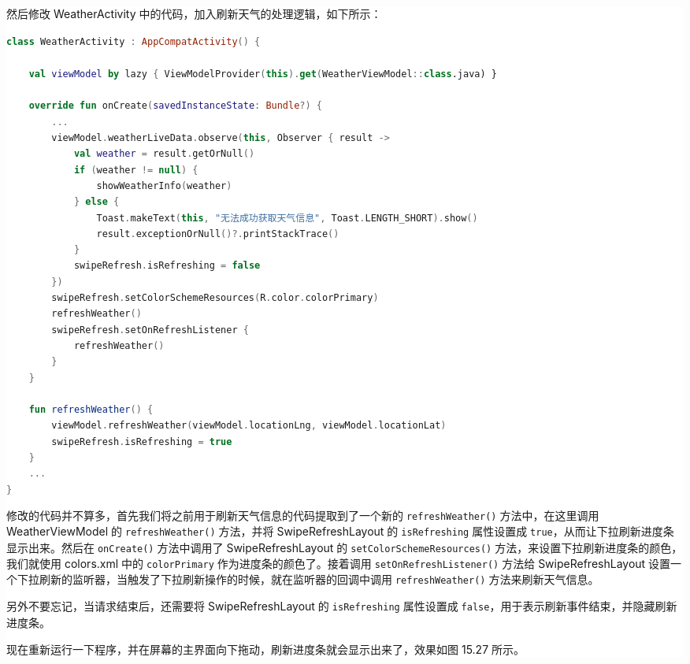 然后修改 WeatherActivity 中的代码，加入刷新天气的处理逻辑，如下所示：

```Kotlin
class WeatherActivity : AppCompatActivity() {

    val viewModel by lazy { ViewModelProvider(this).get(WeatherViewModel::class.java) }

    override fun onCreate(savedInstanceState: Bundle?) {
        ...
        viewModel.weatherLiveData.observe(this, Observer { result ->
            val weather = result.getOrNull()
            if (weather != null) {
                showWeatherInfo(weather)
            } else {
                Toast.makeText(this, "无法成功获取天气信息", Toast.LENGTH_SHORT).show()
                result.exceptionOrNull()?.printStackTrace()
            }
            swipeRefresh.isRefreshing = false
        })
        swipeRefresh.setColorSchemeResources(R.color.colorPrimary)
        refreshWeather()
        swipeRefresh.setOnRefreshListener {
            refreshWeather()
        }
    }

    fun refreshWeather() {
        viewModel.refreshWeather(viewModel.locationLng, viewModel.locationLat)
        swipeRefresh.isRefreshing = true
    }
    ...
}
```

修改的代码并不算多，首先我们将之前用于刷新天气信息的代码提取到了一个新的 `refreshWeather()` 方法中，在这里调用 WeatherViewModel 的 `refreshWeather()` 方法，并将 SwipeRefreshLayout 的 `isRefreshing` 属性设置成 `true`，从而让下拉刷新进度条显示出来。然后在 `onCreate()` 方法中调用了 SwipeRefreshLayout 的 `setColorSchemeResources()` 方法，来设置下拉刷新进度条的颜色，我们就使用 colors.xml 中的 `colorPrimary` 作为进度条的颜色了。接着调用 `setOnRefreshListener()` 方法给 SwipeRefreshLayout 设置一个下拉刷新的监听器，当触发了下拉刷新操作的时候，就在监听器的回调中调用 `refreshWeather()` 方法来刷新天气信息。

另外不要忘记，当请求结束后，还需要将 SwipeRefreshLayout 的 `isRefreshing` 属性设置成 `false`，用于表示刷新事件结束，并隐藏刷新进度条。

现在重新运行一下程序，并在屏幕的主界面向下拖动，刷新进度条就会显示出来了，效果如图 15.27 所示。
